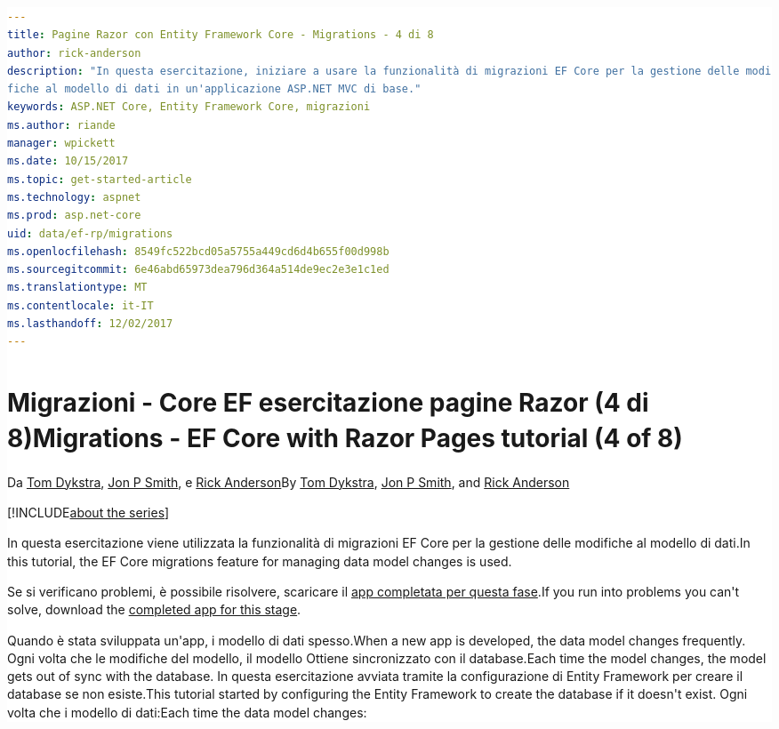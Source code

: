 ```yaml
---
title: Pagine Razor con Entity Framework Core - Migrations - 4 di 8
author: rick-anderson
description: "In questa esercitazione, iniziare a usare la funzionalità di migrazioni EF Core per la gestione delle modifiche al modello di dati in un'applicazione ASP.NET MVC di base."
keywords: ASP.NET Core, Entity Framework Core, migrazioni
ms.author: riande
manager: wpickett
ms.date: 10/15/2017
ms.topic: get-started-article
ms.technology: aspnet
ms.prod: asp.net-core
uid: data/ef-rp/migrations
ms.openlocfilehash: 8549fc522bcd05a5755a449cd6d4b655f00d998b
ms.sourcegitcommit: 6e46abd65973dea796d364a514de9ec2e3e1c1ed
ms.translationtype: MT
ms.contentlocale: it-IT
ms.lasthandoff: 12/02/2017
---
```

# <a name="migrations---ef-core-with-razor-pages-tutorial-4-of-8"></a><span data-ttu-id="f2bd4-104">Migrazioni - Core EF esercitazione pagine Razor (4 di 8)</span><span class="sxs-lookup"><span data-stu-id="f2bd4-104">Migrations - EF Core with Razor Pages tutorial (4 of 8)</span></span>

<span data-ttu-id="f2bd4-105">Da [Tom Dykstra](https://github.com/tdykstra), [Jon P Smith](https://twitter.com/thereformedprog), e [Rick Anderson](https://twitter.com/RickAndMSFT)</span><span class="sxs-lookup"><span data-stu-id="f2bd4-105">By [Tom Dykstra](https://github.com/tdykstra), [Jon P Smith](https://twitter.com/thereformedprog), and [Rick Anderson](https://twitter.com/RickAndMSFT)</span></span>

[!INCLUDE[about the series](../../includes/RP-EF/intro.md)]

<span data-ttu-id="f2bd4-106">In questa esercitazione viene utilizzata la funzionalità di migrazioni EF Core per la gestione delle modifiche al modello di dati.</span><span class="sxs-lookup"><span data-stu-id="f2bd4-106">In this tutorial, the EF Core migrations feature for managing data model changes is used.</span></span>

<span data-ttu-id="f2bd4-107">Se si verificano problemi, è possibile risolvere, scaricare il [app completata per questa fase](
https://github.com/aspnet/Docs/tree/master/aspnetcore/data/ef-rp/intro/samples/StageSnapShots/cu-part4-migrations).</span><span class="sxs-lookup"><span data-stu-id="f2bd4-107">If you run into problems you can't solve, download the [completed app for this stage](
https://github.com/aspnet/Docs/tree/master/aspnetcore/data/ef-rp/intro/samples/StageSnapShots/cu-part4-migrations).</span></span>

<span data-ttu-id="f2bd4-108">Quando è stata sviluppata un'app, i modello di dati spesso.</span><span class="sxs-lookup"><span data-stu-id="f2bd4-108">When a new app is developed, the data model changes frequently.</span></span> <span data-ttu-id="f2bd4-109">Ogni volta che le modifiche del modello, il modello Ottiene sincronizzato con il database.</span><span class="sxs-lookup"><span data-stu-id="f2bd4-109">Each time the model changes, the model gets out of sync with the database.</span></span> <span data-ttu-id="f2bd4-110">In questa esercitazione avviata tramite la configurazione di Entity Framework per creare il database se non esiste.</span><span class="sxs-lookup"><span data-stu-id="f2bd4-110">This tutorial started by configuring the Entity Framework to create the database if it doesn't exist.</span></span> <span data-ttu-id="f2bd4-111">Ogni volta che i modello di dati:</span><span class="sxs-lookup"><span data-stu-id="f2bd4-111">Each time the data model changes:</span></span>
